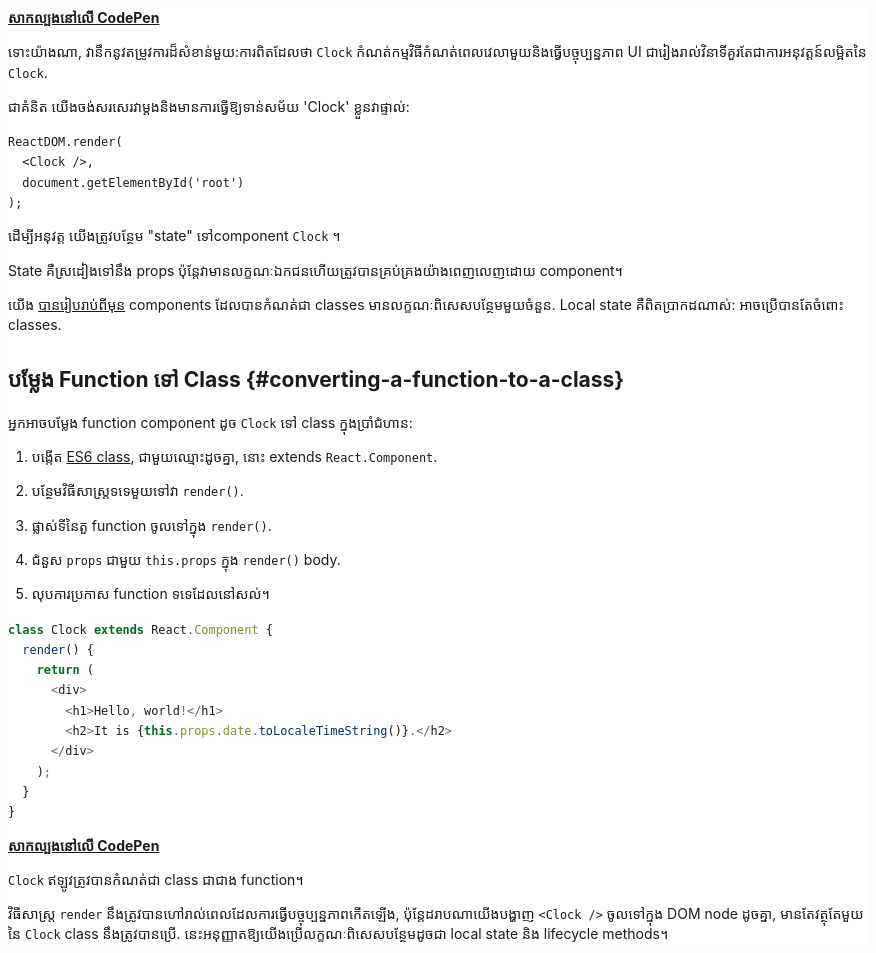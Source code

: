 [**សាកល្បងនៅលើ CodePen**](https://codepen.io/gaearon/pen/dpdoYR?editors=0010)

ទោះយ៉ាងណា, វានឹកនូវតម្រូវការដ៏សំខាន់មួយ:ការពិតដែលថា `Clock` កំណត់កម្មវិធីកំណត់ពេលវេលាមួយនិងធ្វើបច្ចុប្បន្នភាព UI ជារៀងរាល់វិនាទីគួរតែជាការអនុវត្ដន៍លម្អិតនៃ `Clock`.

ជាគំនិត យើងចង់សរសេរវាម្តងនិងមានការធ្វើឱ្យទាន់សម័យ 'Clock' ខ្លួនវាផ្ទាល់:

```js{2}
ReactDOM.render(
  <Clock />,
  document.getElementById('root')
);
```

ដើម្បីអនុវត្ត យើងត្រូវបន្ថែម "state" ទៅcomponent `Clock` ។

State គឺស្រដៀងទៅនឹង props ប៉ុន្តែវាមានលក្ខណៈឯកជនហើយត្រូវបានគ្រប់គ្រងយ៉ាងពេញលេញដោយ component។

យើង [បានរៀបរាប់ពីមុន](/docs/components-and-props.html#functional-and-class-components) components ដែលបានកំណត់ជា classes មានលក្ខណៈពិសេសបន្ថែមមួយចំនួន. Local state គឺពិតប្រាកដណាស់: អាចប្រើបានតែចំពោះ classes.

## បម្លែង Function ទៅ Class {#converting-a-function-to-a-class}

អ្នកអាចបម្លែង function component ដូច `Clock` ទៅ class ក្នុងប្រាំជំហាន:

1. បង្កើត [ES6 class](https://developer.mozilla.org/en/docs/Web/JavaScript/Reference/Classes), ជាមួយឈ្មោះដូចគ្នា, នោះ extends `React.Component`.

2. បន្ថែមវិធីសាស្ត្រទទេមួយទៅវា `render()`.

3. ផ្លាស់ទីនៃតួ function ចូលទៅក្នុង `render()`.

4. ជំនួស `props` ជាមួយ `this.props` ក្នុង `render()` body.

5. លុបការប្រកាស function ទទេដែលនៅសល់។

```js
class Clock extends React.Component {
  render() {
    return (
      <div>
        <h1>Hello, world!</h1>
        <h2>It is {this.props.date.toLocaleTimeString()}.</h2>
      </div>
    );
  }
}
```

[**សាកល្បងនៅលើ CodePen**](https://codepen.io/gaearon/pen/zKRGpo?editors=0010)

`Clock` ឥឡូវត្រូវបានកំណត់ជា class ជាជាង function។

វិធីសាស្ត្រ `render` នឹងត្រូវបានហៅរាល់ពេលដែលការធ្វើបច្ចុប្បន្នភាពកើតឡើង, ប៉ុន្តែដរាបណាយើងបង្ហាញ `<Clock />` ចូលទៅក្នុង DOM node ដូចគ្នា, មានតែវត្ថុតែមួយនៃ `Clock` class នឹងត្រូវបានប្រើ. នេះអនុញ្ញាតឱ្យយើងប្រើលក្ខណៈពិសេសបន្ថែមដូចជា local state និង lifecycle methods។
